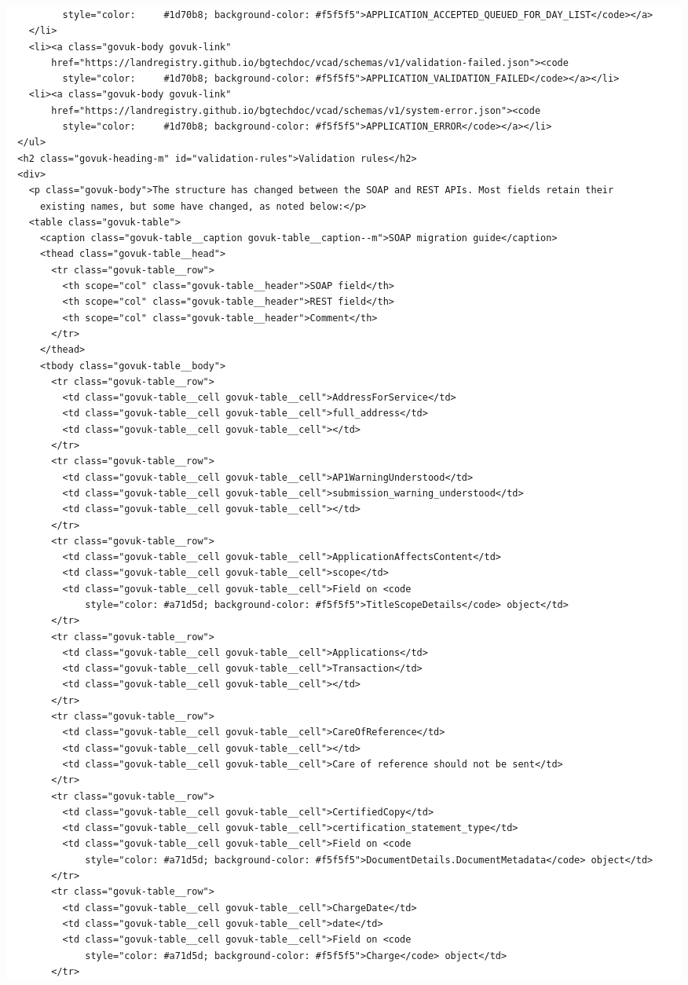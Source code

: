               style="color: 	#1d70b8; background-color: #f5f5f5">APPLICATION_ACCEPTED_QUEUED_FOR_DAY_LIST</code></a>
        </li>
        <li><a class="govuk-body govuk-link"
            href="https://landregistry.github.io/bgtechdoc/vcad/schemas/v1/validation-failed.json"><code
              style="color: 	#1d70b8; background-color: #f5f5f5">APPLICATION_VALIDATION_FAILED</code></a></li>
        <li><a class="govuk-body govuk-link"
            href="https://landregistry.github.io/bgtechdoc/vcad/schemas/v1/system-error.json"><code
              style="color: 	#1d70b8; background-color: #f5f5f5">APPLICATION_ERROR</code></a></li>
      </ul>
      <h2 class="govuk-heading-m" id="validation-rules">Validation rules</h2>
      <div>
        <p class="govuk-body">The structure has changed between the SOAP and REST APIs. Most fields retain their
          existing names, but some have changed, as noted below:</p>
        <table class="govuk-table">
          <caption class="govuk-table__caption govuk-table__caption--m">SOAP migration guide</caption>
          <thead class="govuk-table__head">
            <tr class="govuk-table__row">
              <th scope="col" class="govuk-table__header">SOAP field</th>
              <th scope="col" class="govuk-table__header">REST field</th>
              <th scope="col" class="govuk-table__header">Comment</th>
            </tr>
          </thead>
          <tbody class="govuk-table__body">
            <tr class="govuk-table__row">
              <td class="govuk-table__cell govuk-table__cell">AddressForService</td>
              <td class="govuk-table__cell govuk-table__cell">full_address</td>
              <td class="govuk-table__cell govuk-table__cell"></td>
            </tr>
            <tr class="govuk-table__row">
              <td class="govuk-table__cell govuk-table__cell">AP1WarningUnderstood</td>
              <td class="govuk-table__cell govuk-table__cell">submission_warning_understood</td>
              <td class="govuk-table__cell govuk-table__cell"></td>
            </tr>
            <tr class="govuk-table__row">
              <td class="govuk-table__cell govuk-table__cell">ApplicationAffectsContent</td>
              <td class="govuk-table__cell govuk-table__cell">scope</td>
              <td class="govuk-table__cell govuk-table__cell">Field on <code
                  style="color: #a71d5d; background-color: #f5f5f5">TitleScopeDetails</code> object</td>
            </tr>
            <tr class="govuk-table__row">
              <td class="govuk-table__cell govuk-table__cell">Applications</td>
              <td class="govuk-table__cell govuk-table__cell">Transaction</td>
              <td class="govuk-table__cell govuk-table__cell"></td>
            </tr>
            <tr class="govuk-table__row">
              <td class="govuk-table__cell govuk-table__cell">CareOfReference</td>
              <td class="govuk-table__cell govuk-table__cell"></td>
              <td class="govuk-table__cell govuk-table__cell">Care of reference should not be sent</td>
            </tr>
            <tr class="govuk-table__row">
              <td class="govuk-table__cell govuk-table__cell">CertifiedCopy</td>
              <td class="govuk-table__cell govuk-table__cell">certification_statement_type</td>
              <td class="govuk-table__cell govuk-table__cell">Field on <code
                  style="color: #a71d5d; background-color: #f5f5f5">DocumentDetails.DocumentMetadata</code> object</td>
            </tr>
            <tr class="govuk-table__row">
              <td class="govuk-table__cell govuk-table__cell">ChargeDate</td>
              <td class="govuk-table__cell govuk-table__cell">date</td>
              <td class="govuk-table__cell govuk-table__cell">Field on <code
                  style="color: #a71d5d; background-color: #f5f5f5">Charge</code> object</td>
            </tr>